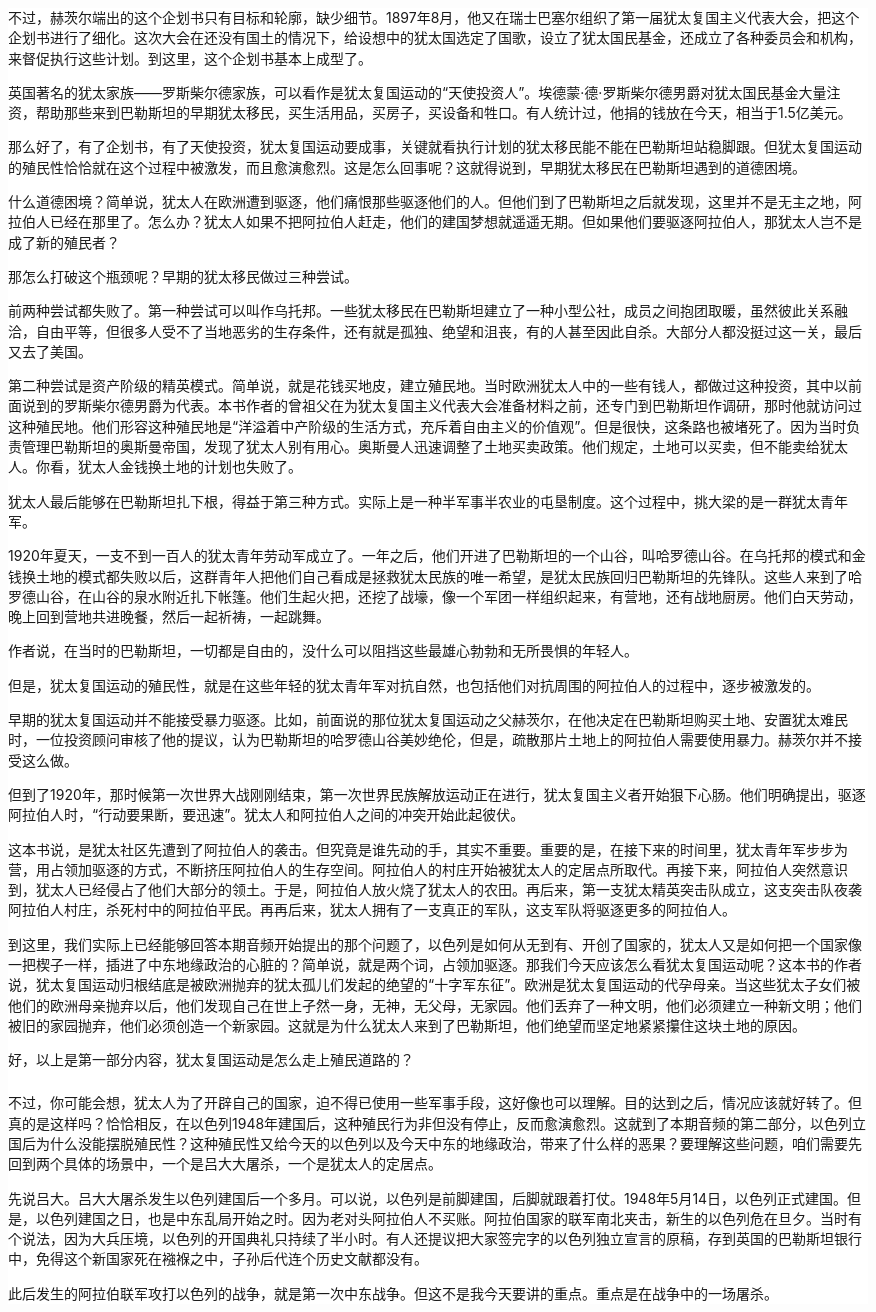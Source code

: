 不过，赫茨尔端出的这个企划书只有目标和轮廓，缺少细节。1897年8月，他又在瑞士巴塞尔组织了第一届犹太复国主义代表大会，把这个企划书进行了细化。这次大会在还没有国土的情况下，给设想中的犹太国选定了国歌，设立了犹太国民基金，还成立了各种委员会和机构，来督促执行这些计划。到这里，这个企划书基本上成型了。

英国著名的犹太家族——罗斯柴尔德家族，可以看作是犹太复国运动的“天使投资人”。埃德蒙·德·罗斯柴尔德男爵对犹太国民基金大量注资，帮助那些来到巴勒斯坦的早期犹太移民，买生活用品，买房子，买设备和牲口。有人统计过，他捐的钱放在今天，相当于1.5亿美元。

那么好了，有了企划书，有了天使投资，犹太复国运动要成事，关键就看执行计划的犹太移民能不能在巴勒斯坦站稳脚跟。但犹太复国运动的殖民性恰恰就在这个过程中被激发，而且愈演愈烈。这是怎么回事呢？这就得说到，早期犹太移民在巴勒斯坦遇到的道德困境。

什么道德困境？简单说，犹太人在欧洲遭到驱逐，他们痛恨那些驱逐他们的人。但他们到了巴勒斯坦之后就发现，这里并不是无主之地，阿拉伯人已经在那里了。怎么办？犹太人如果不把阿拉伯人赶走，他们的建国梦想就遥遥无期。但如果他们要驱逐阿拉伯人，那犹太人岂不是成了新的殖民者？

那怎么打破这个瓶颈呢？早期的犹太移民做过三种尝试。

前两种尝试都失败了。第一种尝试可以叫作乌托邦。一些犹太移民在巴勒斯坦建立了一种小型公社，成员之间抱团取暖，虽然彼此关系融洽，自由平等，但很多人受不了当地恶劣的生存条件，还有就是孤独、绝望和沮丧，有的人甚至因此自杀。大部分人都没挺过这一关，最后又去了美国。

第二种尝试是资产阶级的精英模式。简单说，就是花钱买地皮，建立殖民地。当时欧洲犹太人中的一些有钱人，都做过这种投资，其中以前面说到的罗斯柴尔德男爵为代表。本书作者的曾祖父在为犹太复国主义代表大会准备材料之前，还专门到巴勒斯坦作调研，那时他就访问过这种殖民地。他们形容这种殖民地是“洋溢着中产阶级的生活方式，充斥着自由主义的价值观”。但是很快，这条路也被堵死了。因为当时负责管理巴勒斯坦的奥斯曼帝国，发现了犹太人别有用心。奥斯曼人迅速调整了土地买卖政策。他们规定，土地可以买卖，但不能卖给犹太人。你看，犹太人金钱换土地的计划也失败了。

犹太人最后能够在巴勒斯坦扎下根，得益于第三种方式。实际上是一种半军事半农业的屯垦制度。这个过程中，挑大梁的是一群犹太青年军。

1920年夏天，一支不到一百人的犹太青年劳动军成立了。一年之后，他们开进了巴勒斯坦的一个山谷，叫哈罗德山谷。在乌托邦的模式和金钱换土地的模式都失败以后，这群青年人把他们自己看成是拯救犹太民族的唯一希望，是犹太民族回归巴勒斯坦的先锋队。这些人来到了哈罗德山谷，在山谷的泉水附近扎下帐篷。他们生起火把，还挖了战壕，像一个军团一样组织起来，有营地，还有战地厨房。他们白天劳动，晚上回到营地共进晚餐，然后一起祈祷，一起跳舞。

作者说，在当时的巴勒斯坦，一切都是自由的，没什么可以阻挡这些最雄心勃勃和无所畏惧的年轻人。

但是，犹太复国运动的殖民性，就是在这些年轻的犹太青年军对抗自然，也包括他们对抗周围的阿拉伯人的过程中，逐步被激发的。

早期的犹太复国运动并不能接受暴力驱逐。比如，前面说的那位犹太复国运动之父赫茨尔，在他决定在巴勒斯坦购买土地、安置犹太难民时，一位投资顾问审核了他的提议，认为巴勒斯坦的哈罗德山谷美妙绝伦，但是，疏散那片土地上的阿拉伯人需要使用暴力。赫茨尔并不接受这么做。

但到了1920年，那时候第一次世界大战刚刚结束，第一次世界民族解放运动正在进行，犹太复国主义者开始狠下心肠。他们明确提出，驱逐阿拉伯人时，“行动要果断，要迅速”。犹太人和阿拉伯人之间的冲突开始此起彼伏。

这本书说，是犹太社区先遭到了阿拉伯人的袭击。但究竟是谁先动的手，其实不重要。重要的是，在接下来的时间里，犹太青年军步步为营，用占领加驱逐的方式，不断挤压阿拉伯人的生存空间。阿拉伯人的村庄开始被犹太人的定居点所取代。再接下来，阿拉伯人突然意识到，犹太人已经侵占了他们大部分的领土。于是，阿拉伯人放火烧了犹太人的农田。再后来，第一支犹太精英突击队成立，这支突击队夜袭阿拉伯人村庄，杀死村中的阿拉伯平民。再再后来，犹太人拥有了一支真正的军队，这支军队将驱逐更多的阿拉伯人。

到这里，我们实际上已经能够回答本期音频开始提出的那个问题了，以色列是如何从无到有、开创了国家的，犹太人又是如何把一个国家像一把楔子一样，插进了中东地缘政治的心脏的？简单说，就是两个词，占领加驱逐。那我们今天应该怎么看犹太复国运动呢？这本书的作者说，犹太复国运动归根结底是被欧洲抛弃的犹太孤儿们发起的绝望的“十字军东征”。欧洲是犹太复国运动的代孕母亲。当这些犹太子女们被他们的欧洲母亲抛弃以后，他们发现自己在世上孑然一身，无神，无父母，无家园。他们丢弃了一种文明，他们必须建立一种新文明；他们被旧的家园抛弃，他们必须创造一个新家园。这就是为什么犹太人来到了巴勒斯坦，他们绝望而坚定地紧紧攥住这块土地的原因。

好，以上是第一部分内容，犹太复国运动是怎么走上殖民道路的？ 

###  



不过，你可能会想，犹太人为了开辟自己的国家，迫不得已使用一些军事手段，这好像也可以理解。目的达到之后，情况应该就好转了。但真的是这样吗？恰恰相反，在以色列1948年建国后，这种殖民行为非但没有停止，反而愈演愈烈。这就到了本期音频的第二部分，以色列立国后为什么没能摆脱殖民性？这种殖民性又给今天的以色列以及今天中东的地缘政治，带来了什么样的恶果？要理解这些问题，咱们需要先回到两个具体的场景中，一个是吕大大屠杀，一个是犹太人的定居点。

先说吕大。吕大大屠杀发生以色列建国后一个多月。可以说，以色列是前脚建国，后脚就跟着打仗。1948年5月14日，以色列正式建国。但是，以色列建国之日，也是中东乱局开始之时。因为老对头阿拉伯人不买账。阿拉伯国家的联军南北夹击，新生的以色列危在旦夕。当时有个说法，因为大兵压境，以色列的开国典礼只持续了半小时。有人还提议把大家签完字的以色列独立宣言的原稿，存到英国的巴勒斯坦银行中，免得这个新国家死在襁褓之中，子孙后代连个历史文献都没有。

此后发生的阿拉伯联军攻打以色列的战争，就是第一次中东战争。但这不是我今天要讲的重点。重点是在战争中的一场屠杀。
